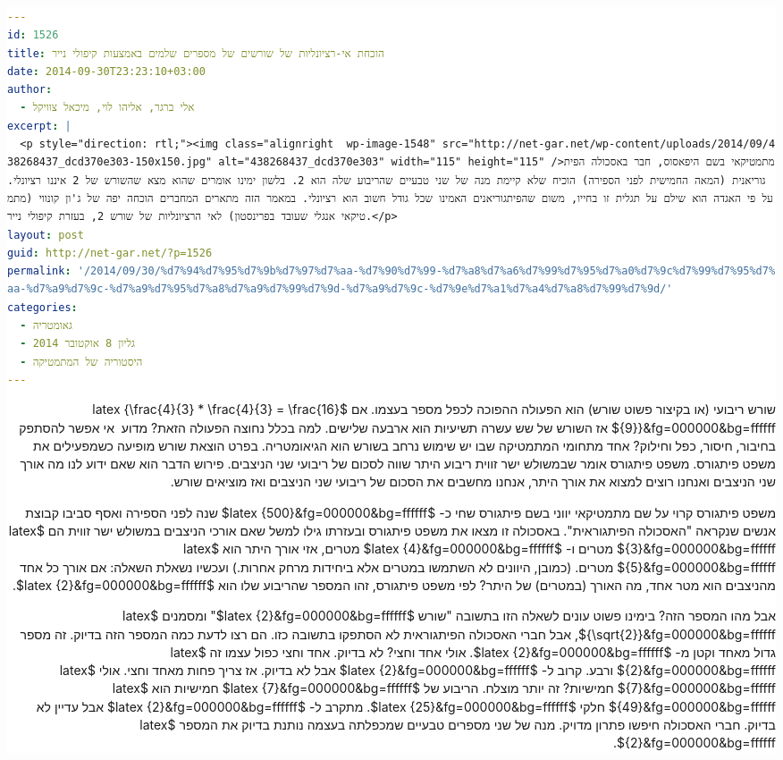 ```yaml
---
id: 1526
title: הוכחת אי-רציונליות של שורשים של מספרים שלמים באמצעות קיפולי נייר
date: 2014-09-30T23:23:10+03:00
author:
  - אלי ברגר, אליהו לוי, מיכאל צוויקל
excerpt: |
  <p style="direction: rtl;"><img class="alignright  wp-image-1548" src="http://net-gar.net/wp-content/uploads/2014/09/438268437_dcd370e303-150x150.jpg" alt="438268437_dcd370e303" width="115" height="115" />מתמטיקאי בשם היפאסוס, חבר באסכולה הפיתגוריאנית (המאה החמישית לפני הספירה) הוכיח שלא קיימת מנה של שני טבעיים שהריבוע שלה הוא 2. בלשון ימינו אומרים שהוא מצא שהשורש של 2 איננו רציונלי. על פי האגדה הוא שילם על תגלית זו בחייו, משום שהפיתגוריאנים האמינו שכל גודל חשוב הוא רציונלי. במאמר הזה מתארים המחברים הוכחה יפה של ג'ון קונווי (מתמטיקאי אנגלי שעובד בפרינסטון) לאי הרציונליות של שורש 2, בעזרת קיפולי נייר.</p>
layout: post
guid: http://net-gar.net/?p=1526
permalink: '/2014/09/30/%d7%94%d7%95%d7%9b%d7%97%d7%aa-%d7%90%d7%99-%d7%a8%d7%a6%d7%99%d7%95%d7%a0%d7%9c%d7%99%d7%95%d7%aa-%d7%a9%d7%9c-%d7%a9%d7%95%d7%a8%d7%a9%d7%99%d7%9d-%d7%a9%d7%9c-%d7%9e%d7%a1%d7%a4%d7%a8%d7%99%d7%9d/'
categories:
  - גאומטריה
  - גליון 8 אוקטובר 2014
  - היסטוריה של המתמטיקה
---
```

<p style="direction: rtl;">
  שורש ריבועי (או בקיצור פשוט שורש) הוא הפעולה ההפוכה לכפל מספר בעצמו. אם $latex {\frac{4}{3} * \frac{4}{3} = \frac{16}{9}}&fg=000000&bg=ffffff$ אז השורש של שש עשרה תשיעיות הוא ארבעה שלישים. למה בכלל נחוצה הפעולה הזאת? מדוע  אי אפשר להסתפק בחיבור, חיסור, כפל וחילוק? אחד מתחומי המתמטיקה שבו יש שימוש נרחב בשורש הוא הגיאומטריה. בפרט הוצאת שורש מופיעה כשמפעילים את משפט פיתגורס. משפט פיתגורס אומר שבמשולש ישר זווית ריבוע היתר שווה לסכום של ריבועי שני הניצבים. פירוש הדבר הוא שאם ידוע לנו מה אורך שני הניצבים ואנחנו רוצים למצוא את אורך היתר, אנחנו מחשבים את הסכום של ריבועי שני הניצבים ואז מוציאים שורש.
</p>

<p style="direction: rtl;">
  משפט פיתגורס קרוי על שם מתמטיקאי יווני בשם פיתגורס שחי כ- $latex {500}&fg=000000&bg=ffffff$ שנה לפני הספירה ואסף סביבו קבוצת אנשים שנקראה "האסכולה הפיתגוראית". באסכולה זו מצאו את משפט פיתגורס ובעזרתו גילו למשל שאם אורכי הניצבים במשולש ישר זווית הם $latex {3}&fg=000000&bg=ffffff$ מטרים ו- $latex {4}&fg=000000&bg=ffffff$ מטרים, אזי אורך היתר הוא $latex {5}&fg=000000&bg=ffffff$ מטרים. (כמובן, היוונים לא השתמשו במטרים אלא ביחידות מרחק אחרות.) ועכשיו נשאלת השאלה: אם אורך כל אחד מהניצבים הוא מטר אחד, מה האורך (במטרים) של היתר? לפי משפט פיתגורס, זהו המספר שהריבוע שלו הוא $latex {2}&fg=000000&bg=ffffff$.
</p>

<p style="direction: rtl;">
  אבל מהו המספר הזה? בימינו פשוט עונים לשאלה הזו בתשובה "שורש $latex {2}&fg=000000&bg=ffffff$" ומסמנים $latex {\sqrt{2}}&fg=000000&bg=ffffff$, אבל חברי האסכולה הפיתגוראית לא הסתפקו בתשובה כזו. הם רצו לדעת כמה המספר הזה בדיוק. זה מספר גדול מאחד וקטן מ- $latex {2}&fg=000000&bg=ffffff$. אולי אחד וחצי? לא בדיוק. אחד וחצי כפול עצמו זה $latex {2}&fg=000000&bg=ffffff$ ורבע. קרוב ל- $latex {2}&fg=000000&bg=ffffff$ אבל לא בדיוק. אז צריך פחות מאחד וחצי. אולי $latex {7}&fg=000000&bg=ffffff$ חמישיות? זה יותר מוצלח. הריבוע של $latex {7}&fg=000000&bg=ffffff$ חמישיות הוא $latex {49}&fg=000000&bg=ffffff$ חלקי $latex {25}&fg=000000&bg=ffffff$. מתקרב ל- $latex {2}&fg=000000&bg=ffffff$ אבל עדיין לא בדיוק. חברי האסכולה חיפשו פתרון מדויק. מנה של שני מספרים טבעיים שמכפלתה בעצמה נותנת בדיוק את המספר $latex {2}&fg=000000&bg=ffffff$.
</p>
